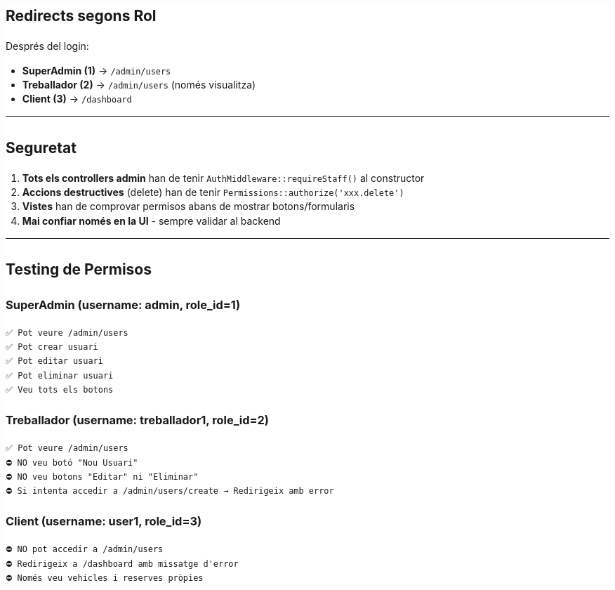 
## Redirects segons Rol

Després del login:
- **SuperAdmin (1)** → `/admin/users`
- **Treballador (2)** → `/admin/users` (només visualitza)
- **Client (3)** → `/dashboard`

---

## Seguretat

1. **Tots els controllers admin** han de tenir `AuthMiddleware::requireStaff()` al constructor
2. **Accions destructives** (delete) han de tenir `Permissions::authorize('xxx.delete')`
3. **Vistes** han de comprovar permisos abans de mostrar botons/formularis
4. **Mai confiar només en la UI** - sempre validar al backend

---

## Testing de Permisos

### SuperAdmin (username: admin, role_id=1)
```
✅ Pot veure /admin/users
✅ Pot crear usuari
✅ Pot editar usuari
✅ Pot eliminar usuari
✅ Veu tots els botons
```

### Treballador (username: treballador1, role_id=2)
```
✅ Pot veure /admin/users
⛔ NO veu botó "Nou Usuari"
⛔ NO veu botons "Editar" ni "Eliminar"
⛔ Si intenta accedir a /admin/users/create → Redirigeix amb error
```

### Client (username: user1, role_id=3)
```
⛔ NO pot accedir a /admin/users
⛔ Redirigeix a /dashboard amb missatge d'error
⛔ Només veu vehicles i reserves pròpies
```
